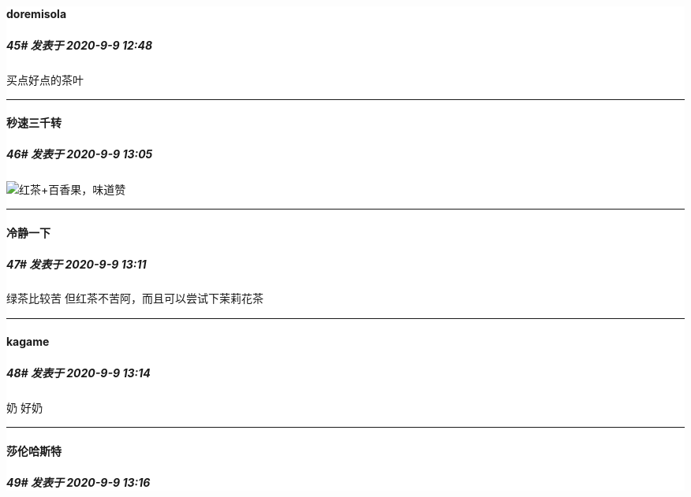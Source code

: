 ####  doremisola  
##### 45#       发表于 2020-9-9 12:48




买点好点的茶叶







*****

####  秒速三千转  
##### 46#       发表于 2020-9-9 13:05



<img src="https://static.saraba1st.com/image/smiley/face2017/018.png" referrerpolicy="no-referrer">红茶+百香果，味道赞







*****

####  冷静一下  
##### 47#       发表于 2020-9-9 13:11




绿茶比较苦 但红茶不苦阿，而且可以尝试下茉莉花茶







*****

####  kagame  
##### 48#       发表于 2020-9-9 13:14




奶
好奶







*****

####  莎伦哈斯特  
##### 49#       发表于 2020-9-9 13:16

